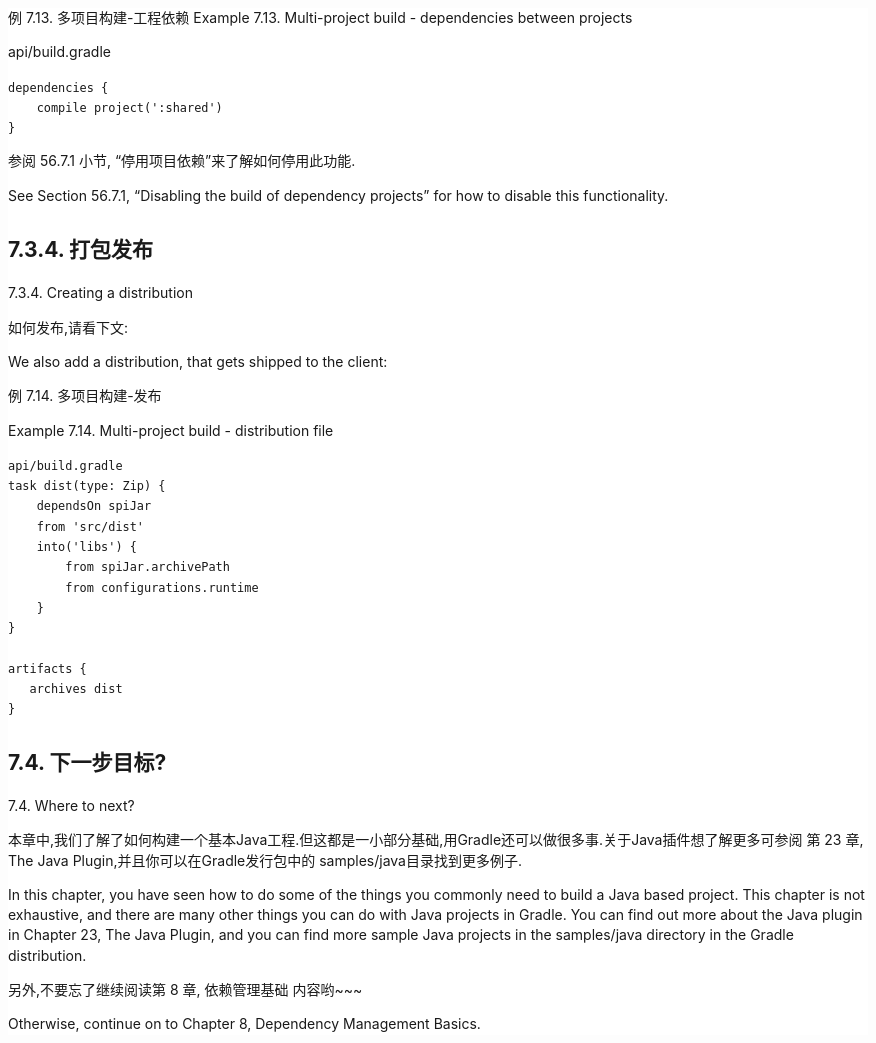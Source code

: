 例 7.13. 多项目构建-工程依赖
Example 7.13. Multi-project build - dependencies between projects

api/build.gradle

```
dependencies {
    compile project(':shared')
}
```

参阅 56.7.1 小节, “停用项目依赖”来了解如何停用此功能.

See Section 56.7.1, “Disabling the build of dependency projects” for how to disable this functionality.

## **7.3.4. 打包发布**

7.3.4. Creating a distribution

如何发布,请看下文:

We also add a distribution, that gets shipped to the client:

例 7.14. 多项目构建-发布

Example 7.14. Multi-project build - distribution file


```
api/build.gradle
task dist(type: Zip) {
    dependsOn spiJar
    from 'src/dist'
    into('libs') {
        from spiJar.archivePath
        from configurations.runtime
    }
}

artifacts {
   archives dist
}
```

## **7.4. 下一步目标?**

7.4. Where to next?

本章中,我们了解了如何构建一个基本Java工程.但这都是一小部分基础,用Gradle还可以做很多事.关于Java插件想了解更多可参阅 第 23 章, The Java Plugin,并且你可以在Gradle发行包中的 samples/java目录找到更多例子.

In this chapter, you have seen how to do some of the things you commonly need to build a Java based project. This chapter is not exhaustive, and there are many other things you can do with Java projects in Gradle. You can find out more about the Java plugin in Chapter 23, The Java Plugin, and you can find more sample Java projects in the samples/java directory in the Gradle distribution.

另外,不要忘了继续阅读第 8 章, 依赖管理基础 内容哟~~~

Otherwise, continue on to Chapter 8, Dependency Management Basics.
